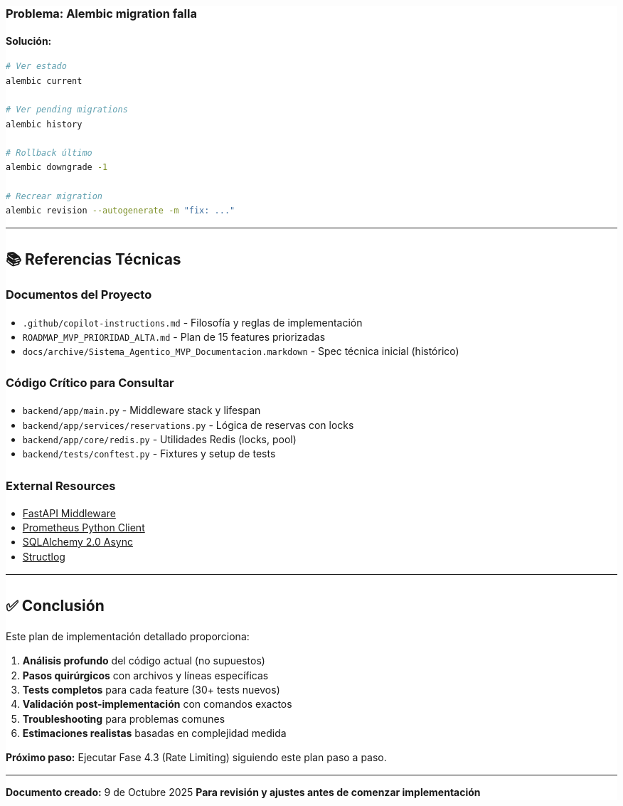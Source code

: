 ### Problema: Alembic migration falla

**Solución:**
```bash
# Ver estado
alembic current

# Ver pending migrations
alembic history

# Rollback último
alembic downgrade -1

# Recrear migration
alembic revision --autogenerate -m "fix: ..."
```

---

## 📚 Referencias Técnicas

### Documentos del Proyecto
- `.github/copilot-instructions.md` - Filosofía y reglas de implementación
- `ROADMAP_MVP_PRIORIDAD_ALTA.md` - Plan de 15 features priorizadas
- `docs/archive/Sistema_Agentico_MVP_Documentacion.markdown` - Spec técnica inicial (histórico)

### Código Crítico para Consultar
- `backend/app/main.py` - Middleware stack y lifespan
- `backend/app/services/reservations.py` - Lógica de reservas con locks
- `backend/app/core/redis.py` - Utilidades Redis (locks, pool)
- `backend/tests/conftest.py` - Fixtures y setup de tests

### External Resources
- [FastAPI Middleware](https://fastapi.tiangolo.com/tutorial/middleware/)
- [Prometheus Python Client](https://github.com/prometheus/client_python)
- [SQLAlchemy 2.0 Async](https://docs.sqlalchemy.org/en/20/orm/extensions/asyncio.html)
- [Structlog](https://www.structlog.org/en/stable/)

---

## ✅ Conclusión

Este plan de implementación detallado proporciona:

1. **Análisis profundo** del código actual (no supuestos)
2. **Pasos quirúrgicos** con archivos y líneas específicas
3. **Tests completos** para cada feature (30+ tests nuevos)
4. **Validación post-implementación** con comandos exactos
5. **Troubleshooting** para problemas comunes
6. **Estimaciones realistas** basadas en complejidad medida

**Próximo paso:** Ejecutar Fase 4.3 (Rate Limiting) siguiendo este plan paso a paso.

---

**Documento creado:** 9 de Octubre 2025
**Para revisión y ajustes antes de comenzar implementación**
